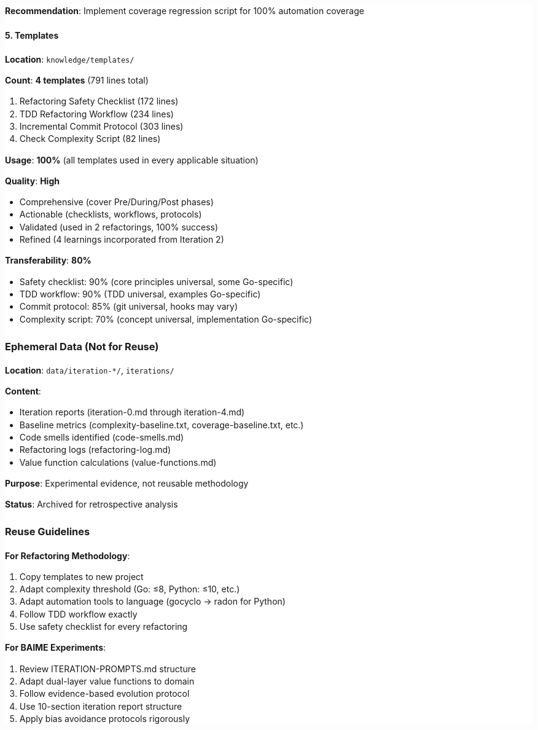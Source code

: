 **Recommendation**: Implement coverage regression script for 100% automation coverage

#### 5. Templates

**Location**: `knowledge/templates/`

**Count**: **4 templates** (791 lines total)
1. Refactoring Safety Checklist (172 lines)
2. TDD Refactoring Workflow (234 lines)
3. Incremental Commit Protocol (303 lines)
4. Check Complexity Script (82 lines)

**Usage**: **100%** (all templates used in every applicable situation)

**Quality**: **High**
- Comprehensive (cover Pre/During/Post phases)
- Actionable (checklists, workflows, protocols)
- Validated (used in 2 refactorings, 100% success)
- Refined (4 learnings incorporated from Iteration 2)

**Transferability**: **80%**
- Safety checklist: 90% (core principles universal, some Go-specific)
- TDD workflow: 90% (TDD universal, examples Go-specific)
- Commit protocol: 85% (git universal, hooks may vary)
- Complexity script: 70% (concept universal, implementation Go-specific)

### Ephemeral Data (Not for Reuse)

**Location**: `data/iteration-*/`, `iterations/`

**Content**:
- Iteration reports (iteration-0.md through iteration-4.md)
- Baseline metrics (complexity-baseline.txt, coverage-baseline.txt, etc.)
- Code smells identified (code-smells.md)
- Refactoring logs (refactoring-log.md)
- Value function calculations (value-functions.md)

**Purpose**: Experimental evidence, not reusable methodology

**Status**: Archived for retrospective analysis

### Reuse Guidelines

**For Refactoring Methodology**:
1. Copy templates to new project
2. Adapt complexity threshold (Go: ≤8, Python: ≤10, etc.)
3. Adapt automation tools to language (gocyclo → radon for Python)
4. Follow TDD workflow exactly
5. Use safety checklist for every refactoring

**For BAIME Experiments**:
1. Review ITERATION-PROMPTS.md structure
2. Adapt dual-layer value functions to domain
3. Follow evidence-based evolution protocol
4. Use 10-section iteration report structure
5. Apply bias avoidance protocols rigorously
